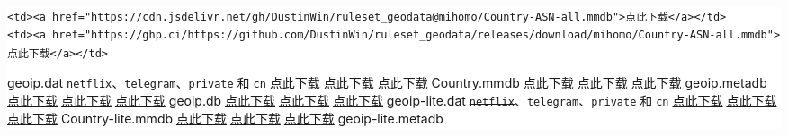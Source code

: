     <td><a href="https://cdn.jsdelivr.net/gh/DustinWin/ruleset_geodata@mihomo/Country-ASN-all.mmdb">点此下载</a></td>
    <td><a href="https://ghp.ci/https://github.com/DustinWin/ruleset_geodata/releases/download/mihomo/Country-ASN-all.mmdb">点此下载</a></td>
  </tr>
  <tr>
    <td>geoip.dat</td>
    <td rowspan="4"><code>netflix</code>、<code>telegram</code>、<code>private</code> 和 <code>cn</code></td>
    <td><a href="https://github.com/DustinWin/ruleset_geodata/releases/download/mihomo/geoip.dat">点此下载</a></td>
    <td><a href="https://cdn.jsdelivr.net/gh/DustinWin/ruleset_geodata@mihomo/geoip.dat">点此下载</a></td>
    <td><a href="https://ghp.ci/https://github.com/DustinWin/ruleset_geodata/releases/download/mihomo/geoip.dat">点此下载</a></td>
  </tr>
  <tr>
    <td>Country.mmdb</td>
    <td><a href="https://github.com/DustinWin/ruleset_geodata/releases/download/mihomo/Country.mmdb">点此下载</a></td>
    <td><a href="https://cdn.jsdelivr.net/gh/DustinWin/ruleset_geodata@mihomo/Country.mmdb">点此下载</a></td>
    <td><a href="https://ghp.ci/https://github.com/DustinWin/ruleset_geodata/releases/download/mihomo/Country.mmdb">点此下载</a></td>
  </tr>
  <tr>
    <td>geoip.metadb</td>
    <td><a href="https://github.com/DustinWin/ruleset_geodata/releases/download/mihomo/geoip.metadb">点此下载</a></td>
    <td><a href="https://cdn.jsdelivr.net/gh/DustinWin/ruleset_geodata@mihomo/geoip.metadb">点此下载</a></td>
    <td><a href="https://ghp.ci/https://github.com/DustinWin/ruleset_geodata/releases/download/mihomo/geoip.metadb">点此下载</a></td>
  </tr>
  <tr>
    <td>geoip.db</td>
    <td><a href="https://github.com/DustinWin/ruleset_geodata/releases/download/sing-box/geoip.db">点此下载</a></td>
    <td><a href="https://cdn.jsdelivr.net/gh/DustinWin/ruleset_geodata@sing-box/geoip.db">点此下载</a></td>
    <td><a href="https://ghp.ci/https://github.com/DustinWin/ruleset_geodata/releases/download/sing-box/geoip.db">点此下载</a></td>
  </tr>
  <tr>
    <td>geoip-lite.dat</td>
    <td rowspan="4"><del><code>netflix</code></del>、<code>telegram</code>、<code>private</code> 和 <code>cn</code></td>
    <td><a href="https://github.com/DustinWin/ruleset_geodata/releases/download/mihomo/geoip-lite.dat">点此下载</a></td>
    <td><a href="https://cdn.jsdelivr.net/gh/DustinWin/ruleset_geodata@mihomo/geoip-lite.dat">点此下载</a></td>
    <td><a href="https://ghp.ci/https://github.com/DustinWin/ruleset_geodata/releases/download/mihomo/geoip-lite.dat">点此下载</a></td>
  </tr>
  <tr>
    <td>Country-lite.mmdb</td>
    <td><a href="https://github.com/DustinWin/ruleset_geodata/releases/download/mihomo/Country-lite.mmdb">点此下载</a></td>
    <td><a href="https://cdn.jsdelivr.net/gh/DustinWin/ruleset_geodata@mihomo/Country-lite.mmdb">点此下载</a></td>
    <td><a href="https://ghp.ci/https://github.com/DustinWin/ruleset_geodata/releases/download/mihomo/Country-lite.mmdb">点此下载</a></td>
  </tr>
  <tr>
    <td>geoip-lite.metadb</td>